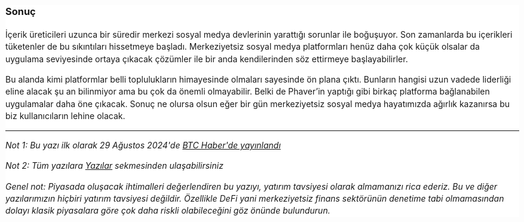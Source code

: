 ### Sonuç

İçerik üreticileri uzunca bir süredir merkezi sosyal medya devlerinin yarattığı sorunlar ile boğuşuyor. Son zamanlarda bu içerikleri tüketenler de bu sıkıntıları hissetmeye başladı. Merkeziyetsiz sosyal medya platformları henüz daha çok küçük olsalar da uygulama seviyesinde ortaya çıkacak çözümler ile bir anda kendilerinden söz ettirmeye başlayabilirler. 

Bu alanda kimi platformlar belli toplulukların himayesinde olmaları sayesinde ön plana çıktı. Bunların hangisi uzun vadede liderliği eline alacak şu an bilinmiyor ama bu çok da önemli olmayabilir. Belki de Phaver’in yaptığı gibi birkaç platforma bağlanabilen uygulamalar daha öne çıkacak. Sonuç ne olursa olsun eğer bir gün merkeziyetsiz sosyal medya hayatımızda ağırlık kazanırsa bu biz kullanıcıların lehine olacak.

---

*Not 1: Bu yazı ilk olarak 29 Ağustos 2024'de [BTC Haber'de yayınlandı](https://www.btchaber.com/merkeziyetsiz-sosyal-medya/)*

*Not 2: Tüm yazılara [Yazılar](/articles/) sekmesinden ulaşabilirsiniz*

*Genel not: Piyasada oluşacak ihtimalleri değerlendiren bu yazıyı, yatırım tavsiyesi olarak almamanızı rica ederiz. Bu ve diğer yazılarımızın hiçbiri yatırım tavsiyesi değildir. Özellikle DeFi yani merkeziyetsiz finans sektörünün denetime tabi olmamasından dolayı klasik piyasalara göre çok daha riskli olabileceğini göz önünde bulundurun.*


